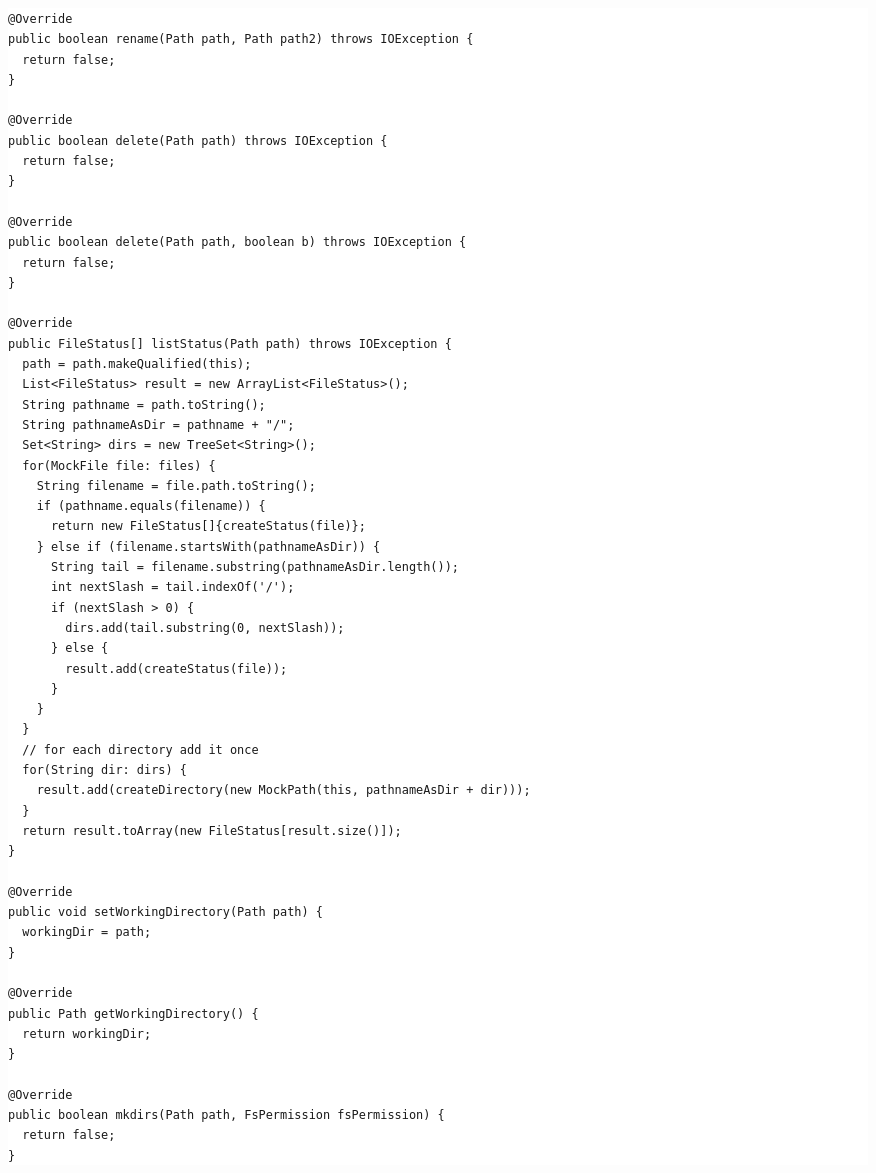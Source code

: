     @Override
    public boolean rename(Path path, Path path2) throws IOException {
      return false;
    }

    @Override
    public boolean delete(Path path) throws IOException {
      return false;
    }

    @Override
    public boolean delete(Path path, boolean b) throws IOException {
      return false;
    }

    @Override
    public FileStatus[] listStatus(Path path) throws IOException {
      path = path.makeQualified(this);
      List<FileStatus> result = new ArrayList<FileStatus>();
      String pathname = path.toString();
      String pathnameAsDir = pathname + "/";
      Set<String> dirs = new TreeSet<String>();
      for(MockFile file: files) {
        String filename = file.path.toString();
        if (pathname.equals(filename)) {
          return new FileStatus[]{createStatus(file)};
        } else if (filename.startsWith(pathnameAsDir)) {
          String tail = filename.substring(pathnameAsDir.length());
          int nextSlash = tail.indexOf('/');
          if (nextSlash > 0) {
            dirs.add(tail.substring(0, nextSlash));
          } else {
            result.add(createStatus(file));
          }
        }
      }
      // for each directory add it once
      for(String dir: dirs) {
        result.add(createDirectory(new MockPath(this, pathnameAsDir + dir)));
      }
      return result.toArray(new FileStatus[result.size()]);
    }

    @Override
    public void setWorkingDirectory(Path path) {
      workingDir = path;
    }

    @Override
    public Path getWorkingDirectory() {
      return workingDir;
    }

    @Override
    public boolean mkdirs(Path path, FsPermission fsPermission) {
      return false;
    }
